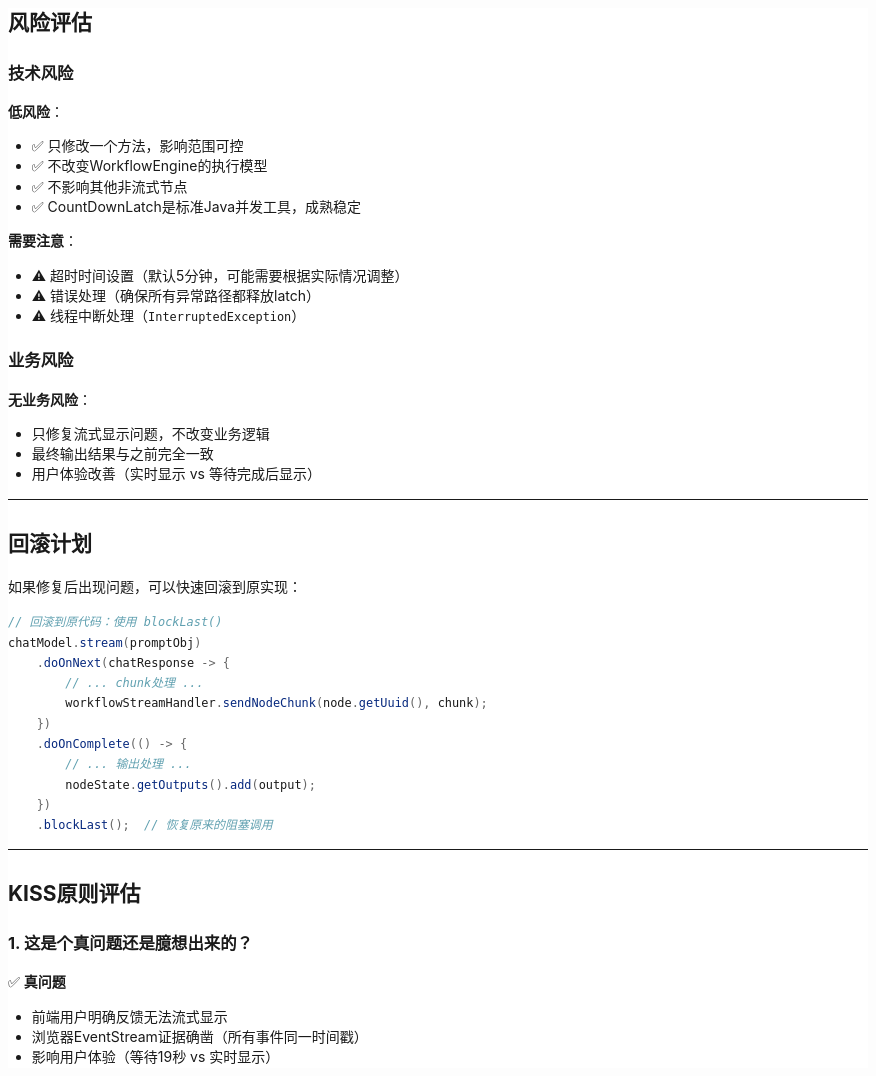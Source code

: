 
## 风险评估

### 技术风险

**低风险**：
- ✅ 只修改一个方法，影响范围可控
- ✅ 不改变WorkflowEngine的执行模型
- ✅ 不影响其他非流式节点
- ✅ CountDownLatch是标准Java并发工具，成熟稳定

**需要注意**：
- ⚠️ 超时时间设置（默认5分钟，可能需要根据实际情况调整）
- ⚠️ 错误处理（确保所有异常路径都释放latch）
- ⚠️ 线程中断处理（`InterruptedException`）

### 业务风险

**无业务风险**：
- 只修复流式显示问题，不改变业务逻辑
- 最终输出结果与之前完全一致
- 用户体验改善（实时显示 vs 等待完成后显示）

---

## 回滚计划

如果修复后出现问题，可以快速回滚到原实现：

```java
// 回滚到原代码：使用 blockLast()
chatModel.stream(promptObj)
    .doOnNext(chatResponse -> {
        // ... chunk处理 ...
        workflowStreamHandler.sendNodeChunk(node.getUuid(), chunk);
    })
    .doOnComplete(() -> {
        // ... 输出处理 ...
        nodeState.getOutputs().add(output);
    })
    .blockLast();  // 恢复原来的阻塞调用
```

---

## KISS原则评估

### 1. 这是个真问题还是臆想出来的？
✅ **真问题**
- 前端用户明确反馈无法流式显示
- 浏览器EventStream证据确凿（所有事件同一时间戳）
- 影响用户体验（等待19秒 vs 实时显示）
